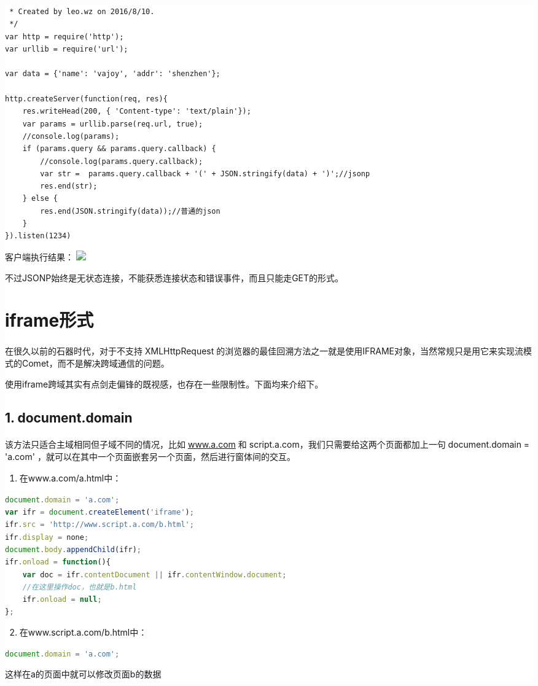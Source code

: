 ```javacript
 * Created by leo.wz on 2016/8/10.
 */
var http = require('http');
var urllib = require('url');

var data = {'name': 'vajoy', 'addr': 'shenzhen'};

http.createServer(function(req, res){
    res.writeHead(200, { 'Content-type': 'text/plain'});
    var params = urllib.parse(req.url, true);
    //console.log(params);
    if (params.query && params.query.callback) {
        //console.log(params.query.callback);
        var str =  params.query.callback + '(' + JSON.stringify(data) + ')';//jsonp
        res.end(str);
    } else {
        res.end(JSON.stringify(data));//普通的json
    }
}).listen(1234)
```
客户端执行结果：
![](http://i.imgur.com/1fHlDnm.png)

不过JSONP始终是无状态连接，不能获悉连接状态和错误事件，而且只能走GET的形式。
# iframe形式 #
在很久以前的石器时代，对于不支持 XMLHttpRequest 的浏览器的最佳回溯方法之一就是使用IFRAME对象，当然常规只是用它来实现流模式的Comet，而不是解决跨域通信的问题。

使用iframe跨域其实有点剑走偏锋的既视感，也存在一些限制性。下面均来介绍下。
## 1. document.domain ##
该方法只适合主域相同但子域不同的情况，比如 www.a.com 和 script.a.com，我们只需要给这两个页面都加上一句 document.domain = 'a.com' ，就可以在其中一个页面嵌套另一个页面，然后进行窗体间的交互。
1) 在www.a.com/a.html中：
```javascript
document.domain = 'a.com';
var ifr = document.createElement('iframe');
ifr.src = 'http://www.script.a.com/b.html';
ifr.display = none;
document.body.appendChild(ifr);
ifr.onload = function(){
    var doc = ifr.contentDocument || ifr.contentWindow.document;
    //在这里操作doc，也就是b.html
    ifr.onload = null;
};
```
2) 在www.script.a.com/b.html中：
```javascript
document.domain = 'a.com';
```
这样在a的页面中就可以修改页面b的数据

